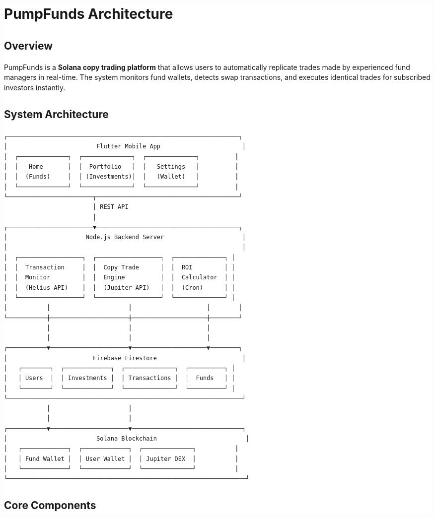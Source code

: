 # PumpFunds Architecture

## Overview

PumpFunds is a **Solana copy trading platform** that allows users to automatically replicate trades made by experienced fund managers in real-time. The system monitors fund wallets, detects swap transactions, and executes identical trades for subscribed investors instantly.

## System Architecture

```
┌─────────────────────────────────────────────────────────────────┐
│                         Flutter Mobile App                       │
│  ┌──────────────┐  ┌──────────────┐  ┌──────────────┐          │
│  │   Home       │  │  Portfolio   │  │   Settings   │          │
│  │  (Funds)     │  │ (Investments)│  │   (Wallet)   │          │
│  └──────────────┘  └──────────────┘  └──────────────┘          │
└────────────────────────┬────────────────────────────────────────┘
                         │ REST API
                         │
┌────────────────────────▼────────────────────────────────────────┐
│                      Node.js Backend Server                      │
│                                                                  │
│  ┌──────────────────┐  ┌──────────────────┐  ┌──────────────┐ │
│  │  Transaction     │  │  Copy Trade      │  │  ROI         │ │
│  │  Monitor         │  │  Engine          │  │  Calculator  │ │
│  │  (Helius API)    │  │  (Jupiter API)   │  │  (Cron)      │ │
│  └──────────────────┘  └──────────────────┘  └──────────────┘ │
│           │                      │                     │        │
└───────────┼──────────────────────┼─────────────────────┼────────┘
            │                      │                     │
            │                      │                     │
┌───────────▼──────────────────────▼─────────────────────▼────────┐
│                        Firebase Firestore                        │
│   ┌────────┐  ┌─────────────┐  ┌──────────────┐  ┌──────────┐ │
│   │ Users  │  │ Investments │  │ Transactions │  │  Funds   │ │
│   └────────┘  └─────────────┘  └──────────────┘  └──────────┘ │
└──────────────────────────────────────────────────────────────────┘
            │                      │
            │                      │
┌───────────▼──────────────────────▼───────────────────────────────┐
│                         Solana Blockchain                         │
│   ┌─────────────┐  ┌─────────────┐  ┌──────────────┐           │
│   │ Fund Wallet │  │ User Wallet │  │ Jupiter DEX  │           │
│   └─────────────┘  └─────────────┘  └──────────────┘           │
└───────────────────────────────────────────────────────────────────┘
```

## Core Components
